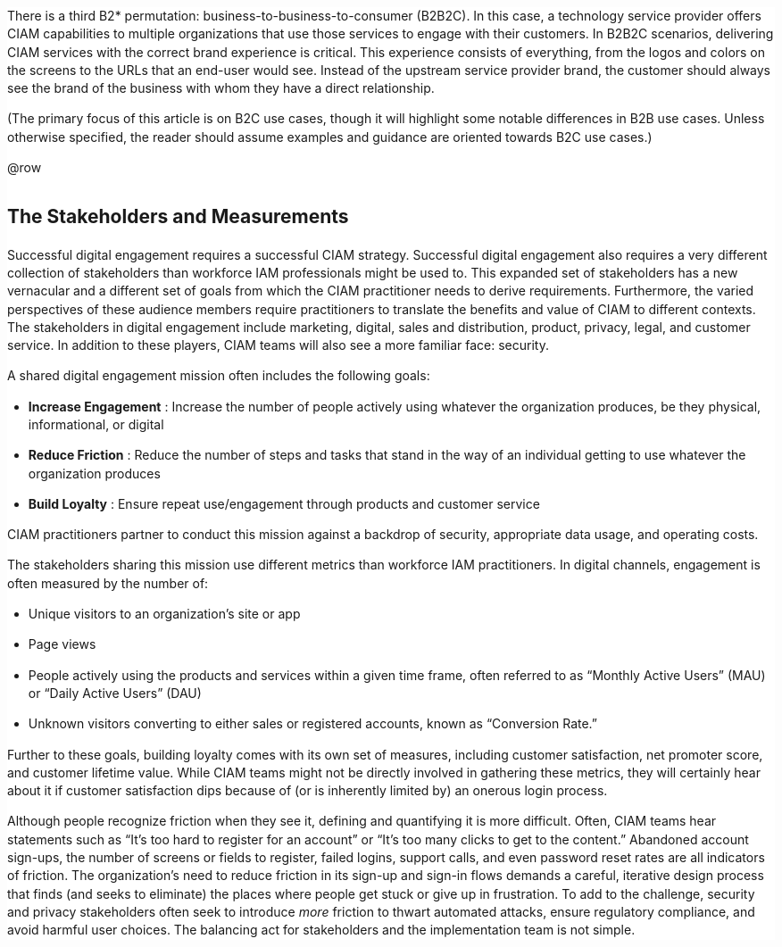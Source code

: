There is a third B2\* permutation: business-to-business-to-consumer (B2B2C). In this case, a technology service provider offers CIAM capabilities to multiple organizations that use those services to engage with their customers. In B2B2C scenarios, delivering CIAM services with the correct brand experience is critical. This experience consists of everything, from the logos and colors on the screens to the URLs that an end-user would see. Instead of the upstream service provider brand, the customer should always see the brand of the business with whom they have a direct relationship.

(The primary focus of this article is on B2C use cases, though it will highlight some notable differences in B2B use cases. Unless otherwise specified, the reader should assume examples and guidance are oriented towards B2C use cases.)

@row
## The Stakeholders and Measurements

Successful digital engagement requires a successful CIAM strategy. Successful digital engagement also requires a very different collection of stakeholders than workforce IAM professionals might be used to. This expanded set of stakeholders has a new vernacular and a different set of goals from which the CIAM practitioner needs to derive requirements. Furthermore, the varied perspectives of these audience members require practitioners to translate the benefits and value of CIAM to different contexts. The stakeholders in digital engagement include marketing, digital, sales and distribution, product, privacy, legal, and customer service. In addition to these players, CIAM teams will also see a more familiar face: security.

A shared digital engagement mission often includes the following goals:

*   **Increase Engagement** : Increase the number of people actively using whatever the organization produces, be they physical, informational, or digital
    
*   **Reduce Friction** : Reduce the number of steps and tasks that stand in the way of an individual getting to use whatever the organization produces
    
*   **Build Loyalty** : Ensure repeat use/engagement through products and customer service
    

CIAM practitioners partner to conduct this mission against a backdrop of security, appropriate data usage, and operating costs.

The stakeholders sharing this mission use different metrics than workforce IAM practitioners. In digital channels, engagement is often measured by the number of:

*   Unique visitors to an organization’s site or app
    
*   Page views
    
*   People actively using the products and services within a given time frame, often referred to as “Monthly Active Users” (MAU) or “Daily Active Users” (DAU)
    
*   Unknown visitors converting to either sales or registered accounts, known as “Conversion Rate.”
    

Further to these goals, building loyalty comes with its own set of measures, including customer satisfaction, net promoter score, and customer lifetime value. While CIAM teams might not be directly involved in gathering these metrics, they will certainly hear about it if customer satisfaction dips because of (or is inherently limited by) an onerous login process.

Although people recognize friction when they see it, defining and quantifying it is more difficult. Often, CIAM teams hear statements such as “It’s too hard to register for an account” or “It’s too many clicks to get to the content.” Abandoned account sign-ups, the number of screens or fields to register, failed logins, support calls, and even password reset rates are all indicators of friction. The organization’s need to reduce friction in its sign-up and sign-in flows demands a careful, iterative design process that finds (and seeks to eliminate) the places where people get stuck or give up in frustration. To add to the challenge, security and privacy stakeholders often seek to introduce _more_ friction to thwart automated attacks, ensure regulatory compliance, and avoid harmful user choices. The balancing act for stakeholders and the implementation team is not simple.
